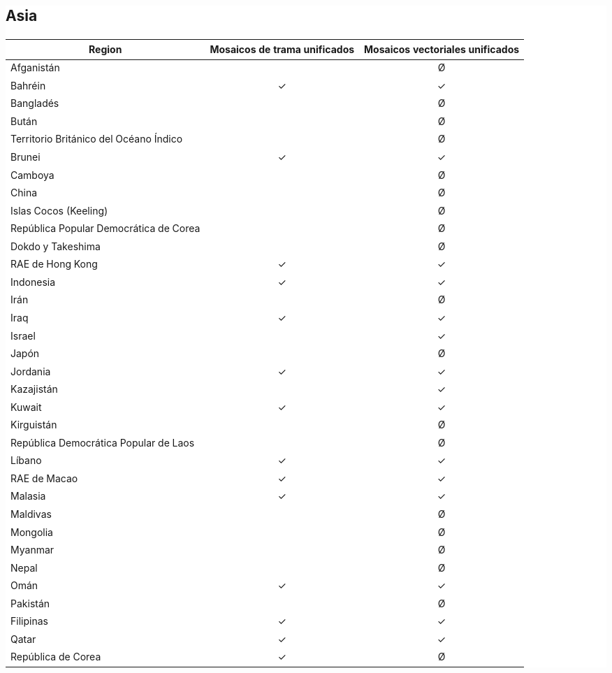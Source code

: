## <a name="asia"></a>Asia 

| Region | Mosaicos de trama unificados | Mosaicos vectoriales unificados |
| ------ | :------------------: | :------------------: |
| Afganistán               |   | Ø |
| Bahréin                   | ✓ | ✓ |
| Bangladés                |   | Ø |
| Bután                    |   | Ø |
| Territorio Británico del Océano Índico |   | Ø |
| Brunei                    | ✓ | ✓ |
| Camboya                  |   | Ø |
| China                     |   | Ø |
| Islas Cocos (Keeling)   |   | Ø |
| República Popular Democrática de Corea |   | Ø |
| Dokdo y Takeshima       |   | Ø |
| RAE de Hong Kong                 | ✓ | ✓ |
| Indonesia                 | ✓ | ✓ |
| Irán                      |   | Ø |
| Iraq                      | ✓ | ✓ |
| Israel                    |   | ✓ |
| Japón                     |   | Ø |
| Jordania                    | ✓ | ✓ |
| Kazajistán                |   | ✓ |
| Kuwait                    | ✓ | ✓ |
| Kirguistán                |   | Ø |
| República Democrática Popular de Laos |   | Ø |
| Líbano                   | ✓ | ✓ |
| RAE de Macao                     | ✓ | ✓ |
| Malasia                  | ✓ | ✓ |
| Maldivas                  |   | Ø |
| Mongolia                  |   | Ø |
| Myanmar                   |   | Ø |
| Nepal                     |   | Ø |
| Omán                      | ✓ | ✓ |
| Pakistán                  |   | Ø |
| Filipinas               | ✓ | ✓ |
| Qatar                     | ✓ | ✓ |
| República de Corea         | ✓ | Ø |